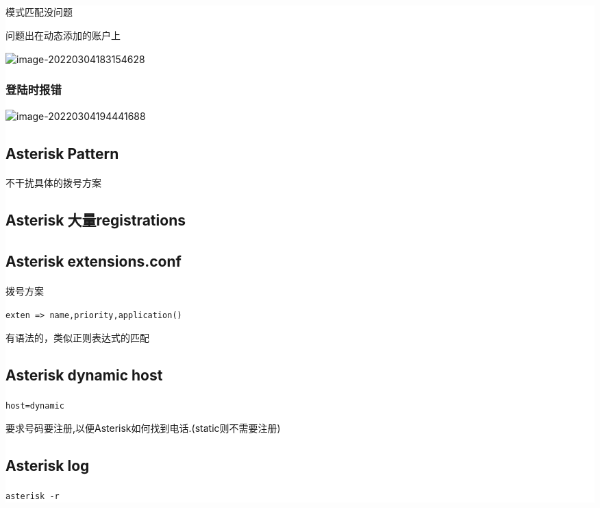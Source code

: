 模式匹配没问题

问题出在动态添加的账户上

![image-20220304183154628](https://picgo-freejim.oss-cn-beijing.aliyuncs.com/to_upload/image-20220304183154628.png)



### 登陆时报错

![image-20220304194441688](https://picgo-freejim.oss-cn-beijing.aliyuncs.com/to_upload/image-20220304194441688.png)





## Asterisk Pattern

不干扰具体的拨号方案





## Asterisk 大量registrations







## Asterisk extensions.conf

拨号方案

```
exten => name,priority,application()
```



有语法的，类似正则表达式的匹配





## Asterisk dynamic host

```
host=dynamic
```



要求号码要注册,以便Asterisk如何找到电话.(static则不需要注册)



## Asterisk log

```
asterisk -r
```
